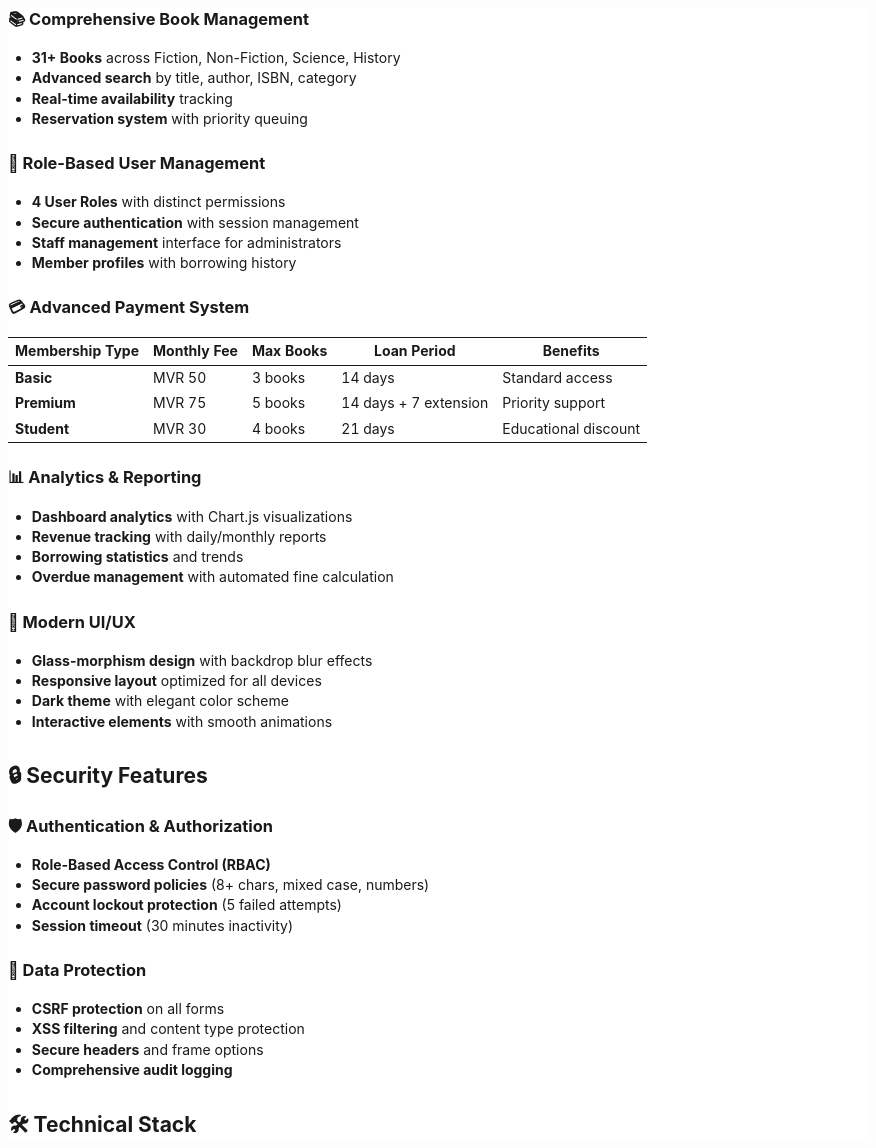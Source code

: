 ### 📚 Comprehensive Book Management
- **31+ Books** across Fiction, Non-Fiction, Science, History
- **Advanced search** by title, author, ISBN, category
- **Real-time availability** tracking
- **Reservation system** with priority queuing

### 👥 Role-Based User Management
- **4 User Roles** with distinct permissions
- **Secure authentication** with session management
- **Staff management** interface for administrators
- **Member profiles** with borrowing history

### 💳 Advanced Payment System
| Membership Type | Monthly Fee | Max Books | Loan Period | Benefits |
|-----------------|-------------|-----------|-------------|----------|
| **Basic** | MVR 50 | 3 books | 14 days | Standard access |
| **Premium** | MVR 75 | 5 books | 14 days + 7 extension | Priority support |
| **Student** | MVR 30 | 4 books | 21 days | Educational discount |

### 📊 Analytics & Reporting
- **Dashboard analytics** with Chart.js visualizations
- **Revenue tracking** with daily/monthly reports  
- **Borrowing statistics** and trends
- **Overdue management** with automated fine calculation

### 🎨 Modern UI/UX
- **Glass-morphism design** with backdrop blur effects
- **Responsive layout** optimized for all devices
- **Dark theme** with elegant color scheme
- **Interactive elements** with smooth animations

## 🔒 Security Features

### 🛡️ Authentication & Authorization
- **Role-Based Access Control (RBAC)**
- **Secure password policies** (8+ chars, mixed case, numbers)
- **Account lockout protection** (5 failed attempts)
- **Session timeout** (30 minutes inactivity)

### 🔐 Data Protection
- **CSRF protection** on all forms
- **XSS filtering** and content type protection
- **Secure headers** and frame options
- **Comprehensive audit logging**

## 🛠️ Technical Stack
